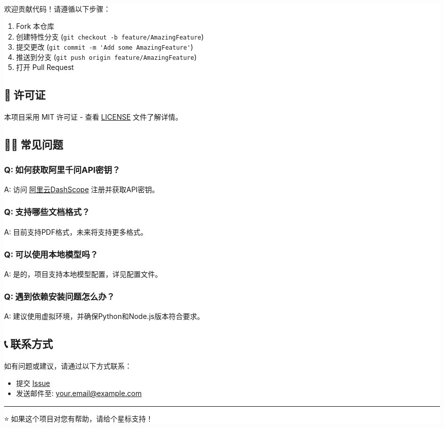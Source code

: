 欢迎贡献代码！请遵循以下步骤：

1. Fork 本仓库
2. 创建特性分支 (`git checkout -b feature/AmazingFeature`)
3. 提交更改 (`git commit -m 'Add some AmazingFeature'`)
4. 推送到分支 (`git push origin feature/AmazingFeature`)
5. 打开 Pull Request

## 📄 许可证

本项目采用 MIT 许可证 - 查看 [LICENSE](LICENSE) 文件了解详情。

## 🙋‍♂️ 常见问题

### Q: 如何获取阿里千问API密钥？

A: 访问 [阿里云DashScope](https://dashscope.aliyun.com/) 注册并获取API密钥。

### Q: 支持哪些文档格式？

A: 目前支持PDF格式，未来将支持更多格式。

### Q: 可以使用本地模型吗？

A: 是的，项目支持本地模型配置，详见配置文件。

### Q: 遇到依赖安装问题怎么办？

A: 建议使用虚拟环境，并确保Python和Node.js版本符合要求。

## 📞 联系方式

如有问题或建议，请通过以下方式联系：

- 提交 [Issue](https://github.com/yourusername/AI-Learning_Assistant/issues)
- 发送邮件至: <your.email@example.com>

---

⭐ 如果这个项目对您有帮助，请给个星标支持！
